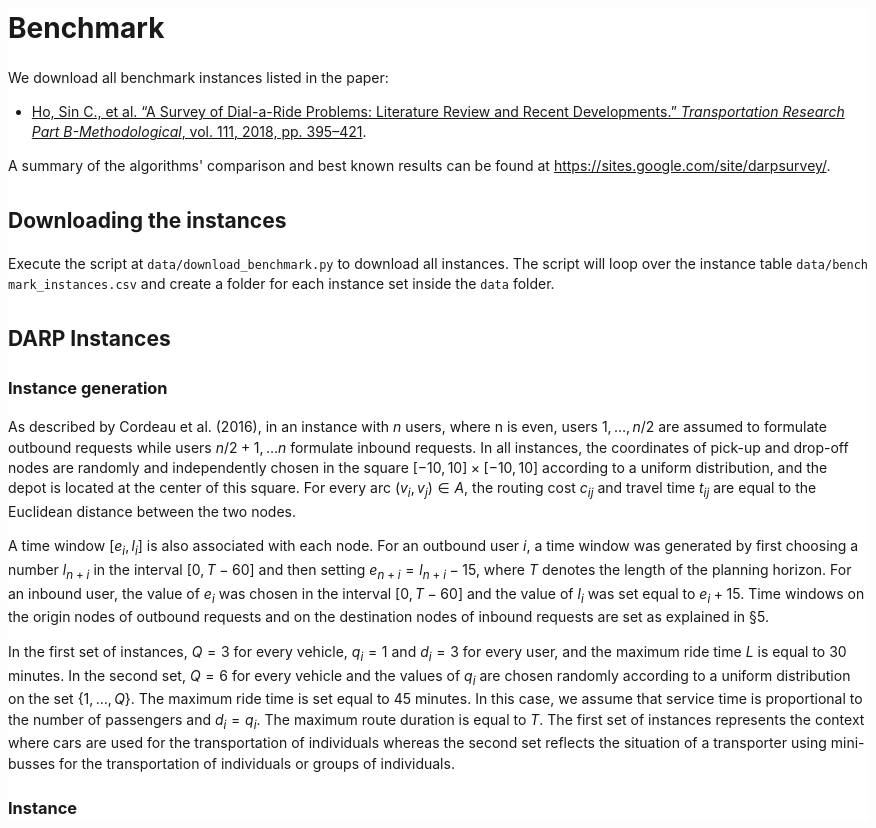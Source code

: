 # Benchmark

We download all benchmark instances listed in the paper:

- [Ho, Sin C., et al. “A Survey of Dial-a-Ride Problems: Literature Review and Recent Developments.” *Transportation Research Part B-Methodological*, vol. 111, 2018, pp. 395–421](https://doi.org/10.1016/j.trb.2018.02.001).

A summary of the algorithms' comparison and best known results can be found at <https://sites.google.com/site/darpsurvey/>.

## Downloading the instances

Execute the script at `data/download_benchmark.py` to download all instances.
The script will loop over the instance table `data/benchmark_instances.csv` and create a folder for each instance set inside the `data` folder.

## DARP Instances

### Instance generation

As described by Cordeau et al. (2016), in an instance with $n$ users, where n is even, users $1, \dots, n/2$ are assumed to formulate outbound requests while users $n/2+1,\dots n$ formulate inbound requests.
In all instances, the coordinates of pick-up and drop-off nodes are randomly and independently chosen in the square $[-10,10] \times [−10,10]$ according to a uniform distribution, and the depot is located at the center of this square.
For every arc $(v_i,v_j) \in A$, the routing cost $c_{ij}$ and travel time $t_{ij}$ are equal to the Euclidean distance between the two nodes.

A time window $[e_i, l_i]$ is also associated with each node.
For an outbound user $i$, a time window was generated by first choosing a number $l_{n+i}$ in the interval $[0, T-60]$ and then setting $e_{n+i} = l_{n+i} − 15$, where $T$ denotes the length of the planning horizon.
For an inbound user, the value of $e_i$ was chosen in the interval $[0, T − 60]$ and the value of $l_i$ was set equal to $e_i + 15$.
Time windows on the origin nodes of outbound requests and on the destination nodes of inbound requests are set as explained in §5.

In the first set of instances, $Q = 3$ for every vehicle, $q_i=1$ and $d_i = 3$ for every user, and the maximum ride time $L$ is equal to 30 minutes.
In the second set, $Q = 6$ for every vehicle and the values of $q_i$ are chosen randomly according to a uniform distribution on the set  $\{1, \dots, Q\}$.
The maximum ride time is set equal to $45$ minutes. In this case, we assume that service time is proportional to the number of passengers and $d_i = q_i$.
The maximum route duration is equal to $T$.
The first set of instances represents the context where cars are used for the transportation of individuals whereas the second set reflects the situation of a transporter using mini-busses for the transportation of individuals or groups of individuals.

### Instance
